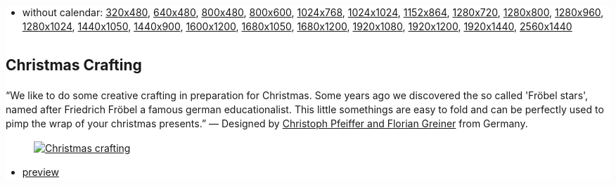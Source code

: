 *   without calendar: [320x480](https://smashingmagazine.com/files/wallpapers/dec-13/the-smashing-christmas/nocal/dec-13-the-smashing-christmas-nocal-320x480.png "The Smashing Christmas - 320x480"), [640x480](https://smashingmagazine.com/files/wallpapers/dec-13/the-smashing-christmas/nocal/dec-13-the-smashing-christmas-nocal-640x480.png "The Smashing Christmas - 640x480"), [800x480](https://smashingmagazine.com/files/wallpapers/dec-13/the-smashing-christmas/nocal/dec-13-the-smashing-christmas-nocal-800x480.png "The Smashing Christmas - 800x480"), [800x600](https://smashingmagazine.com/files/wallpapers/dec-13/the-smashing-christmas/nocal/dec-13-the-smashing-christmas-nocal-800x600.png "The Smashing Christmas - 800x600"), [1024x768](https://smashingmagazine.com/files/wallpapers/dec-13/the-smashing-christmas/nocal/dec-13-the-smashing-christmas-nocal-1024x768.png "The Smashing Christmas - 1024x768"), [1024x1024](https://smashingmagazine.com/files/wallpapers/dec-13/the-smashing-christmas/nocal/dec-13-the-smashing-christmas-nocal-1024x1024.png "The Smashing Christmas - 1024x1024"), [1152x864](https://smashingmagazine.com/files/wallpapers/dec-13/the-smashing-christmas/nocal/dec-13-the-smashing-christmas-nocal-1152x864.png "The Smashing Christmas - 1152x864"), [1280x720](https://smashingmagazine.com/files/wallpapers/dec-13/the-smashing-christmas/nocal/dec-13-the-smashing-christmas-nocal-1280x720.png "The Smashing Christmas - 1280x720"), [1280x800](https://smashingmagazine.com/files/wallpapers/dec-13/the-smashing-christmas/nocal/dec-13-the-smashing-christmas-nocal-1280x800.png "The Smashing Christmas - 1280x800"), [1280x960](https://smashingmagazine.com/files/wallpapers/dec-13/the-smashing-christmas/nocal/dec-13-the-smashing-christmas-nocal-1280x960.png "The Smashing Christmas - 1280x960"), [1280x1024](https://smashingmagazine.com/files/wallpapers/dec-13/the-smashing-christmas/nocal/dec-13-the-smashing-christmas-nocal-1280x1024.png "The Smashing Christmas - 1280x1024"), [1440x1050](https://smashingmagazine.com/files/wallpapers/dec-13/the-smashing-christmas/nocal/dec-13-the-smashing-christmas-nocal-1440x1050.png "The Smashing Christmas - 1440x1050"), [1440x900](https://smashingmagazine.com/files/wallpapers/dec-13/the-smashing-christmas/nocal/dec-13-the-smashing-christmas-nocal-1440x900.png "The Smashing Christmas - 1440x900"), [1600x1200](https://smashingmagazine.com/files/wallpapers/dec-13/the-smashing-christmas/nocal/dec-13-the-smashing-christmas-nocal-1600x1200.png "The Smashing Christmas - 1600x1200"), [1680x1050](https://smashingmagazine.com/files/wallpapers/dec-13/the-smashing-christmas/nocal/dec-13-the-smashing-christmas-nocal-1680x1050.png "The Smashing Christmas - 1680x1050"), [1680x1200](https://smashingmagazine.com/files/wallpapers/dec-13/the-smashing-christmas/nocal/dec-13-the-smashing-christmas-nocal-1680x1200.png "The Smashing Christmas - 1680x1200"), [1920x1080](https://smashingmagazine.com/files/wallpapers/dec-13/the-smashing-christmas/nocal/dec-13-the-smashing-christmas-nocal-1920x1080.png "The Smashing Christmas - 1920x1080"), [1920x1200](https://smashingmagazine.com/files/wallpapers/dec-13/the-smashing-christmas/nocal/dec-13-the-smashing-christmas-nocal-1920x1200.png "The Smashing Christmas - 1920x1200"), [1920x1440](https://smashingmagazine.com/files/wallpapers/dec-13/the-smashing-christmas/nocal/dec-13-the-smashing-christmas-nocal-1920x1440.png "The Smashing Christmas - 1920x1440"), [2560x1440](https://smashingmagazine.com/files/wallpapers/dec-13/the-smashing-christmas/nocal/dec-13-the-smashing-christmas-nocal-2560x1440.png "The Smashing Christmas - 2560x1440")

## Christmas Crafting

“We like to do some creative crafting in preparation for Christmas. Some years ago we discovered the so called 'Fröbel stars', named after Friedrich Fröbel a famous german educationalist. This little somethings are easy to fold and can be perfectly used to pimp the wrap of your christmas presents.” — Designed by <a href="https://www.maybegeek.de/about/">Christoph Pfeiffer and Florian Greiner</a> from Germany.

<figure><a title="Christmas crafting" href="https://smashingmagazine.com/files/wallpapers/dec-13/christmas-crafting/dec-13-christmas-crafting-full.jpg"><img loading="lazy" decoding="async" src="https://smashingmagazine.com/files/wallpapers/dec-13/christmas-crafting/dec-13-christmas-crafting-preview.jpg" alt="Christmas crafting" width="500" height="281" /></a></figure>

*   [preview](https://smashingmagazine.com/files/wallpapers/dec-13/christmas-crafting/dec-13-christmas-crafting-preview.jpg "Christmas crafting - Preview")
